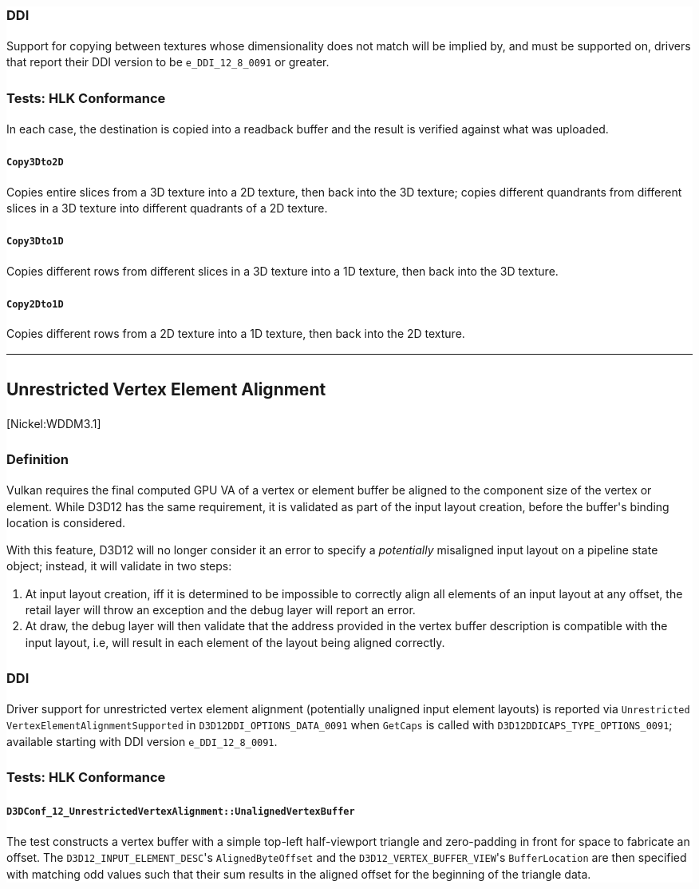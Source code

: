 ### DDI
Support for copying between textures whose dimensionality does not match will be implied by, and must be supported on, drivers that report their DDI version to be `e_DDI_12_8_0091` or greater.

### Tests: HLK Conformance
In each case, the destination is copied into a readback buffer and the result is verified against what was uploaded.
#### `Copy3Dto2D`
Copies entire slices from a 3D texture into a 2D texture, then back into the 3D texture; copies different quandrants from different slices in a 3D texture into different quadrants of a 2D texture.
#### `Copy3Dto1D`
Copies different rows from different slices in a 3D texture into a 1D texture, then back into the 3D texture.
#### `Copy2Dto1D`
Copies different rows from a 2D texture into a 1D texture, then back into the 2D texture.

---

## Unrestricted Vertex Element Alignment
[Nickel:WDDM3.1]

### Definition
Vulkan requires the final computed GPU VA of a vertex or element buffer be aligned to the component size of the vertex or element. While D3D12 has the same requirement, it is validated as part of the input layout creation, before the buffer's binding location is considered.

With this feature, D3D12 will no longer consider it an error to specify a *potentially* misaligned input layout on a pipeline state object; instead, it will validate in two steps:
1. At input layout creation, iff it is determined to be impossible to correctly align all elements of an input layout at any offset, the retail layer will throw an exception and the debug layer will report an error.
2. At draw, the debug layer will then validate that the address provided in the vertex buffer description is compatible with the input layout, i.e, will result in each element of the layout being aligned correctly.

### DDI
Driver support for unrestricted vertex element alignment (potentially unaligned input element layouts) is reported via `UnrestrictedVertexElementAlignmentSupported` in `D3D12DDI_OPTIONS_DATA_0091` when `GetCaps` is called with `D3D12DDICAPS_TYPE_OPTIONS_0091`; available starting with DDI version `e_DDI_12_8_0091`.

### Tests: HLK Conformance

#### `D3DConf_12_UnrestrictedVertexAlignment::UnalignedVertexBuffer`
The test constructs a vertex buffer with a simple top-left half-viewport triangle and zero-padding in front for space to fabricate an offset. The `D3D12_INPUT_ELEMENT_DESC`'s `AlignedByteOffset` and the `D3D12_VERTEX_BUFFER_VIEW`'s `BufferLocation` are then specified with matching odd values such that their sum results in the aligned offset for the beginning of the triangle data.
